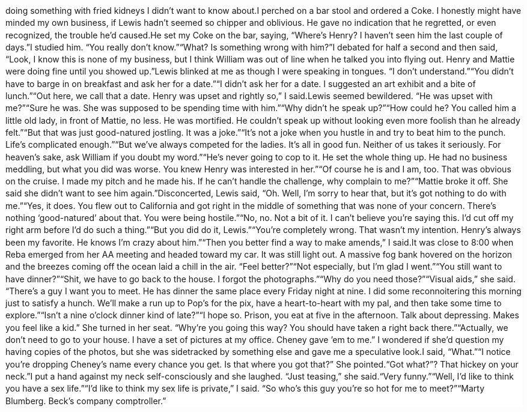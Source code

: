 doing something with fried kidneys I didn’t want to know about.I perched on a bar stool and ordered a Coke. I honestly might have minded my own business, if Lewis hadn’t seemed so chipper and oblivious. He gave no indication that he regretted, or even recognized, the trouble he’d caused.He set my Coke on the bar, saying, “Where’s Henry? I haven’t seen him the last couple of days.”I studied him. “You really don’t know.”“What? Is something wrong with him?”I debated for half a second and then said, “Look, I know this is none of my business, but I think William was out of line when he talked you into flying out. Henry and Mattie were doing fine until you showed up.”Lewis blinked at me as though I were speaking in tongues. “I don’t understand.”“You didn’t have to barge in on breakfast and ask her for a date.”“I didn’t ask her for a date. I suggested an art exhibit and a bite of lunch.”“Out here, we call that a date. Henry was upset and rightly so,” I said.Lewis seemed bewildered. “He was upset with me?”“Sure he was. She was supposed to be spending time with him.”“Why didn’t he speak up?”“How could he? You called him a little old lady, in front of Mattie, no less. He was mortified. He couldn’t speak up without looking even more foolish than he already felt.”“But that was just good-natured jostling. It was a joke.”“It’s not a joke when you hustle in and try to beat him to the punch. Life’s complicated enough.”“But we’ve always competed for the ladies. It’s all in good fun. Neither of us takes it seriously. For heaven’s sake, ask William if you doubt my word.”“He’s never going to cop to it. He set the whole thing up. He had no business meddling, but what you did was worse. You knew Henry was interested in her.”“Of course he is and I am, too. That was obvious on the cruise. I made my pitch and he made his. If he can’t handle the challenge, why complain to me?”“Mattie broke it off. She said she didn’t want to see him again.”Disconcerted, Lewis said, “Oh. Well, I’m sorry to hear that, but it’s got nothing to do with me.”“Yes, it does. You flew out to California and got right in the middle of something that was none of your concern. There’s nothing ‘good-natured’ about that. You were being hostile.”“No, no. Not a bit of it. I can’t believe you’re saying this. I’d cut off my right arm before I’d do such a thing.”“But you did do it, Lewis.”“You’re completely wrong. That wasn’t my intention. Henry’s always been my favorite. He knows I’m crazy about him.”“Then you better find a way to make amends,” I said.It was close to 8:00 when Reba emerged from her AA meeting and headed toward my car. It was still light out. A massive fog bank hovered on the horizon and the breezes coming off the ocean laid a chill in the air. “Feel better?”“Not especially, but I’m glad I went.”“You still want to have dinner?”“Shit, we have to go back to the house. I forgot the photographs.”“Why do you need those?”“Visual aids,” she said. “There’s a guy I want you to meet. He has dinner the same place every Friday night at nine. I did some reconnoitering this morning just to satisfy a hunch. We’ll make a run up to Pop’s for the pix, have a heart-to-heart with my pal, and then take some time to explore.”“Isn’t a nine o’clock dinner kind of late?”“I hope so. Prison, you eat at five in the afternoon. Talk about depressing. Makes you feel like a kid.” She turned in her seat. “Why’re you going this way? You should have taken a right back there.”“Actually, we don’t need to go to your house. I have a set of pictures at my office. Cheney gave ’em to me.” I wondered if she’d question my having copies of the photos, but she was sidetracked by something else and gave me a speculative look.I said, “What.”“I notice you’re dropping Cheney’s name every chance you get. Is that where you got that?” She pointed.“Got what?”? That hickey on your neck.”I put a hand against my neck self-consciously and she laughed. “Just teasing,” she said.“Very funny.”“Well, I’d like to think you have a sex life.”“I’d like to think my sex life is private,” I said. “So who’s this guy you’re so hot for me to meet?”“Marty Blumberg. Beck’s company comptroller.”
